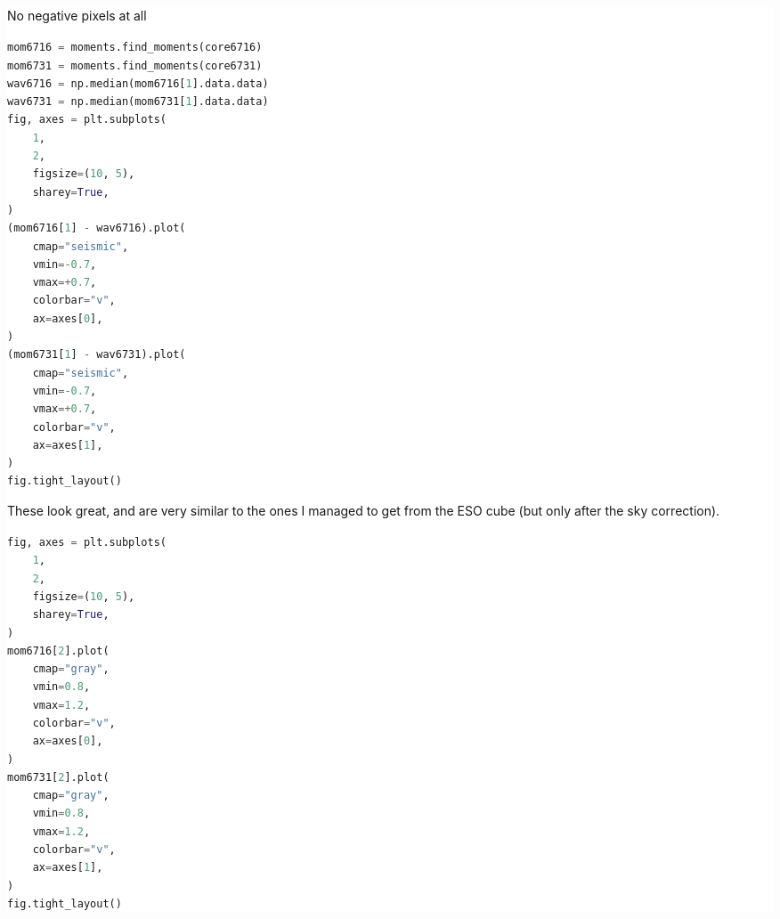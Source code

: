 No negative pixels at all

```python
mom6716 = moments.find_moments(core6716)
mom6731 = moments.find_moments(core6731)
wav6716 = np.median(mom6716[1].data.data)
wav6731 = np.median(mom6731[1].data.data)
fig, axes = plt.subplots(
    1,
    2,
    figsize=(10, 5),
    sharey=True,
)
(mom6716[1] - wav6716).plot(
    cmap="seismic",
    vmin=-0.7,
    vmax=+0.7,
    colorbar="v",
    ax=axes[0],
)
(mom6731[1] - wav6731).plot(
    cmap="seismic",
    vmin=-0.7,
    vmax=+0.7,
    colorbar="v",
    ax=axes[1],
)
fig.tight_layout()
```

These look great, and are very similar to the ones I managed to get from the ESO cube (but only after the sky correction).

```python
fig, axes = plt.subplots(
    1,
    2,
    figsize=(10, 5),
    sharey=True,
)
mom6716[2].plot(
    cmap="gray",
    vmin=0.8,
    vmax=1.2,
    colorbar="v",
    ax=axes[0],
)
mom6731[2].plot(
    cmap="gray",
    vmin=0.8,
    vmax=1.2,
    colorbar="v",
    ax=axes[1],
)
fig.tight_layout()
```
